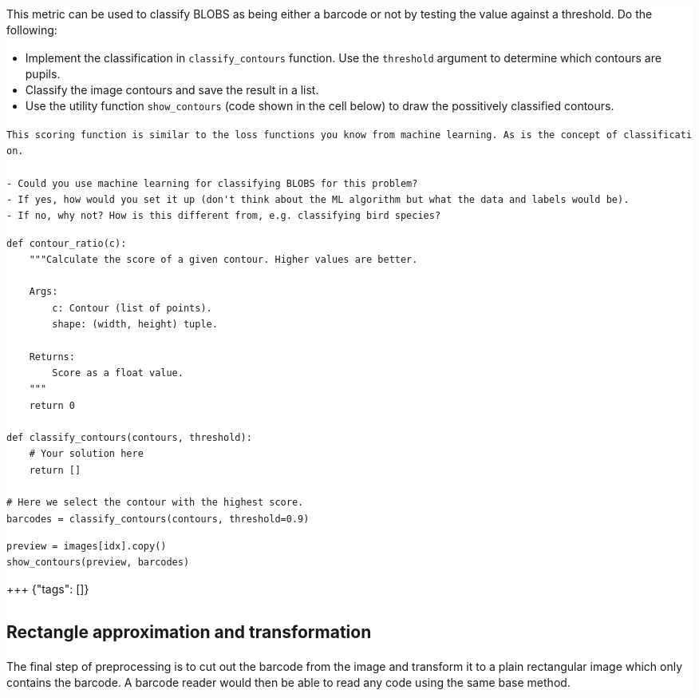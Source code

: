 This metric can be used to classify BLOBS as being either a barcode or not by testing the value against a threshold. Do the following:

- Implement the classification in `classify_contours` function. Use the `threshold` argument to determine which contours are pupils.
- Classify the image contours and save the result in a list.
- Use the utility function `show_contours` (code shown in the cell below) to draw the possitively classified contours.


```{note}
This scoring function is similar to the loss functions you know from machine learning. As is the concept of classification.

- Could you use machine learning for classifying BLOBS for this problem? 
- If yes, how would you set it up (don't think about the ML algorithm but what the data and labels would be).
- If no, why not? How is this different from, e.g. classifying bird species?

```

```{code-cell} ipython3
def contour_ratio(c):
    """Calculate the score of a given contour. Higher values are better.

    Args:
        c: Contour (list of points).
        shape: (width, height) tuple.

    Returns:
        Score as a float value.
    """
    return 0

def classify_contours(contours, threshold):
    # Your solution here
    return []

# Here we select the contour with the highest score.
barcodes = classify_contours(contours, threshold=0.9)
```

```{code-cell} ipython3
preview = images[idx].copy()
show_contours(preview, barcodes)
```

+++ {"tags": []}

## Rectangle approximation and transformation

The final step of preprocessing is to cut out the barcode from the image and transform it to a plain rectangular image which only contains the barcode. A barcode reader would then be able to read any code using the same base method.

